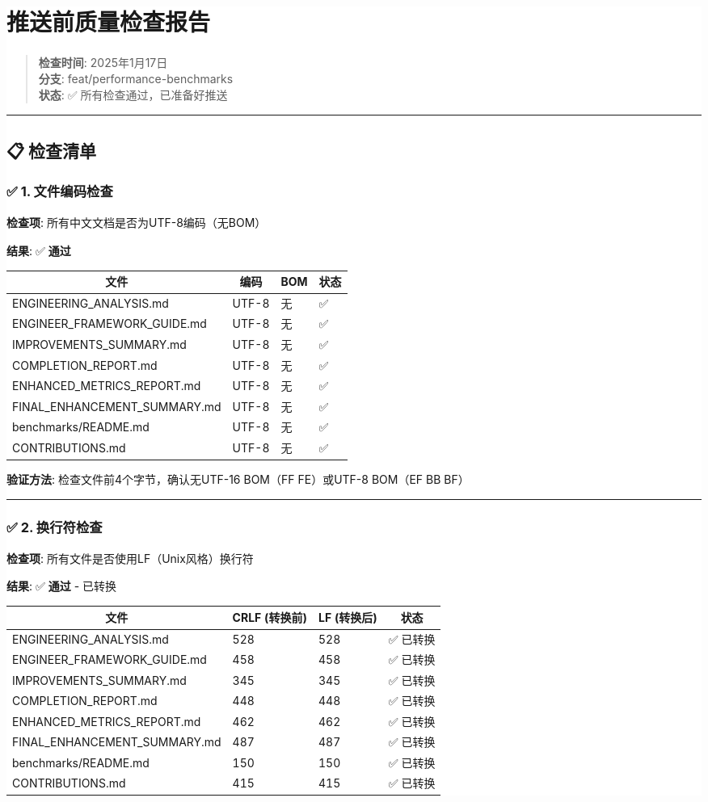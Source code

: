# 推送前质量检查报告

> **检查时间**: 2025年1月17日  
> **分支**: feat/performance-benchmarks  
> **状态**: ✅ 所有检查通过，已准备好推送

---

## 📋 检查清单

### ✅ 1. 文件编码检查

**检查项**: 所有中文文档是否为UTF-8编码（无BOM）

**结果**: ✅ **通过**

| 文件 | 编码 | BOM | 状态 |
|------|------|-----|------|
| ENGINEERING_ANALYSIS.md | UTF-8 | 无 | ✅ |
| ENGINEER_FRAMEWORK_GUIDE.md | UTF-8 | 无 | ✅ |
| IMPROVEMENTS_SUMMARY.md | UTF-8 | 无 | ✅ |
| COMPLETION_REPORT.md | UTF-8 | 无 | ✅ |
| ENHANCED_METRICS_REPORT.md | UTF-8 | 无 | ✅ |
| FINAL_ENHANCEMENT_SUMMARY.md | UTF-8 | 无 | ✅ |
| benchmarks/README.md | UTF-8 | 无 | ✅ |
| CONTRIBUTIONS.md | UTF-8 | 无 | ✅ |

**验证方法**: 检查文件前4个字节，确认无UTF-16 BOM（FF FE）或UTF-8 BOM（EF BB BF）

---

### ✅ 2. 换行符检查

**检查项**: 所有文件是否使用LF（Unix风格）换行符

**结果**: ✅ **通过** - 已转换

| 文件 | CRLF (转换前) | LF (转换后) | 状态 |
|------|--------------|------------|------|
| ENGINEERING_ANALYSIS.md | 528 | 528 | ✅ 已转换 |
| ENGINEER_FRAMEWORK_GUIDE.md | 458 | 458 | ✅ 已转换 |
| IMPROVEMENTS_SUMMARY.md | 345 | 345 | ✅ 已转换 |
| COMPLETION_REPORT.md | 448 | 448 | ✅ 已转换 |
| ENHANCED_METRICS_REPORT.md | 462 | 462 | ✅ 已转换 |
| FINAL_ENHANCEMENT_SUMMARY.md | 487 | 487 | ✅ 已转换 |
| benchmarks/README.md | 150 | 150 | ✅ 已转换 |
| CONTRIBUTIONS.md | 415 | 415 | ✅ 已转换 |
